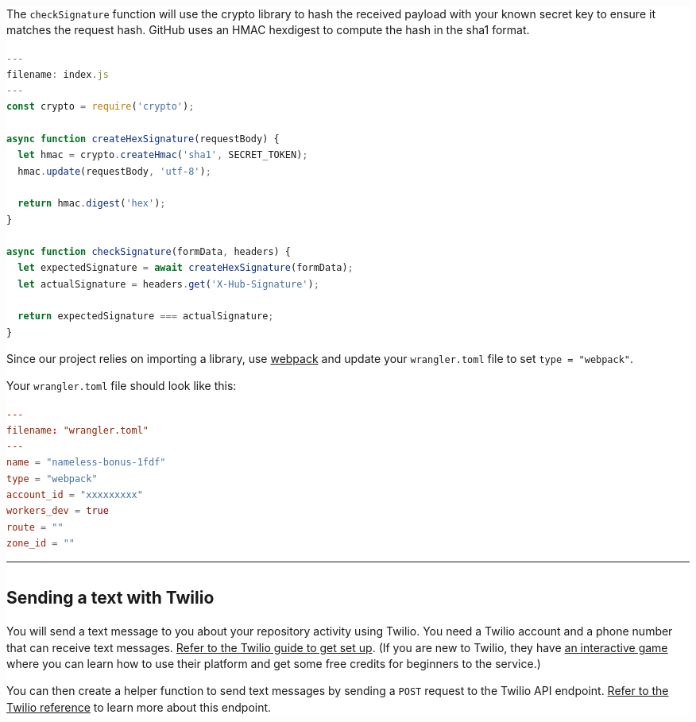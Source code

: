 The `checkSignature` function will use the crypto library to hash the received payload with your known secret key to ensure it matches the request hash. GitHub uses an HMAC hexdigest to compute the hash in the sha1 format.

```js
---
filename: index.js
---
const crypto = require('crypto');

async function createHexSignature(requestBody) {
  let hmac = crypto.createHmac('sha1', SECRET_TOKEN);
  hmac.update(requestBody, 'utf-8');

  return hmac.digest('hex');
}

async function checkSignature(formData, headers) {
  let expectedSignature = await createHexSignature(formData);
  let actualSignature = headers.get('X-Hub-Signature');

  return expectedSignature === actualSignature;
}
```

Since our project relies on importing a library, use [webpack](/workers/cli-wrangler/webpack/) and update your `wrangler.toml` file to set `type = "webpack"`.

Your `wrangler.toml` file should look like this:

```toml
---
filename: "wrangler.toml"
---
name = "nameless-bonus-1fdf"
type = "webpack"
account_id = "xxxxxxxxx"
workers_dev = true
route = ""
zone_id = ""
```

---

## Sending a text with Twilio

You will send a text message to you about your repository activity using Twilio. You need a Twilio account and a phone number that can receive text messages. [Refer to the Twilio guide to get set up](https://www.twilio.com/sms/api). (If you are new to Twilio, they have [an interactive game](https://www.twilio.com/quest) where you can learn how to use their platform and get some free credits for beginners to the service.)

You can then create a helper function to send text messages by sending a `POST` request to the Twilio API endpoint. [Refer to the Twilio reference](https://www.twilio.com/docs/sms/api/message-resource#create-a-message-resource) to learn more about this endpoint.
